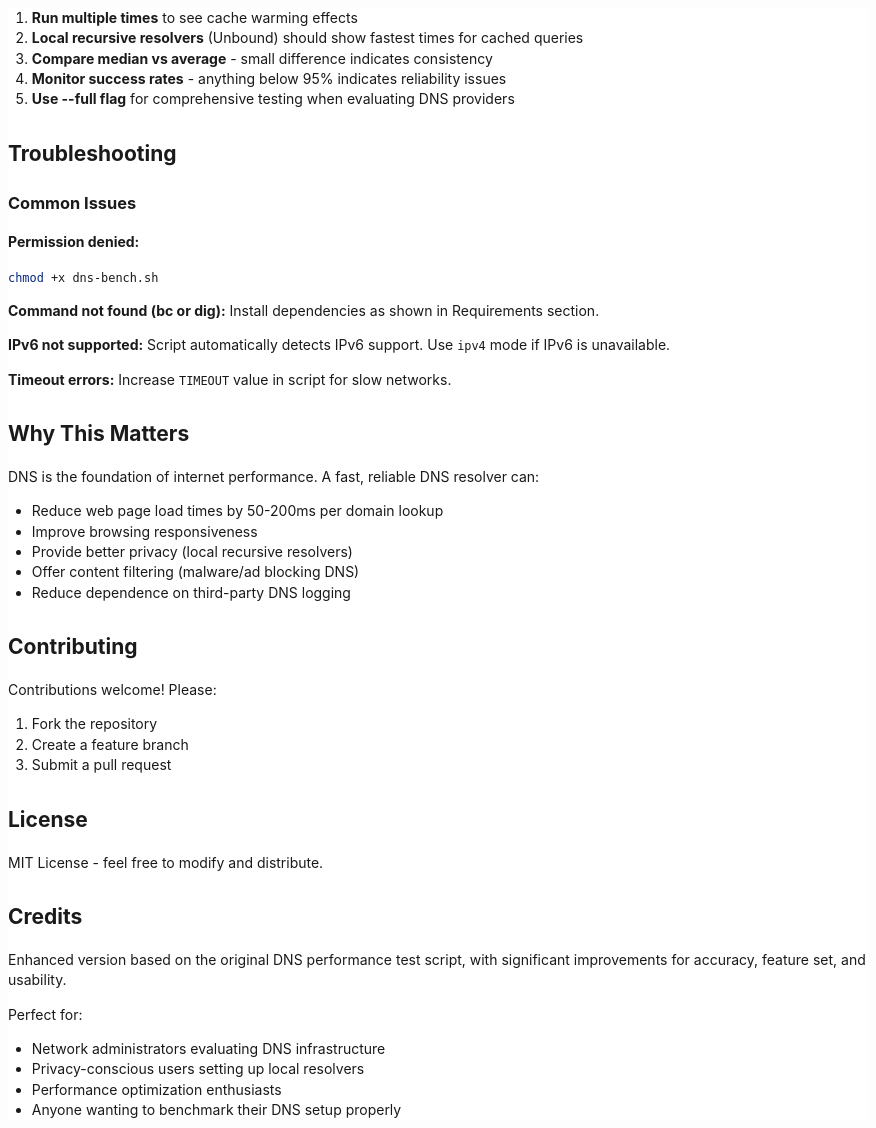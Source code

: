 1. **Run multiple times** to see cache warming effects
2. **Local recursive resolvers** (Unbound) should show fastest times for cached queries
3. **Compare median vs average** - small difference indicates consistency
4. **Monitor success rates** - anything below 95% indicates reliability issues
5. **Use --full flag** for comprehensive testing when evaluating DNS providers

## Troubleshooting

### Common Issues

**Permission denied:**
```bash
chmod +x dns-bench.sh
```

**Command not found (bc or dig):**
Install dependencies as shown in Requirements section.

**IPv6 not supported:**
Script automatically detects IPv6 support. Use `ipv4` mode if IPv6 is unavailable.

**Timeout errors:**
Increase `TIMEOUT` value in script for slow networks.

## Why This Matters

DNS is the foundation of internet performance. A fast, reliable DNS resolver can:
- Reduce web page load times by 50-200ms per domain lookup
- Improve browsing responsiveness 
- Provide better privacy (local recursive resolvers)
- Offer content filtering (malware/ad blocking DNS)
- Reduce dependence on third-party DNS logging

## Contributing

Contributions welcome! Please:
1. Fork the repository
2. Create a feature branch
3. Submit a pull request

## License

MIT License - feel free to modify and distribute.

## Credits

Enhanced version based on the original DNS performance test script, with significant improvements for accuracy, feature set, and usability.

Perfect for:
- Network administrators evaluating DNS infrastructure
- Privacy-conscious users setting up local resolvers
- Performance optimization enthusiasts
- Anyone wanting to benchmark their DNS setup properly
